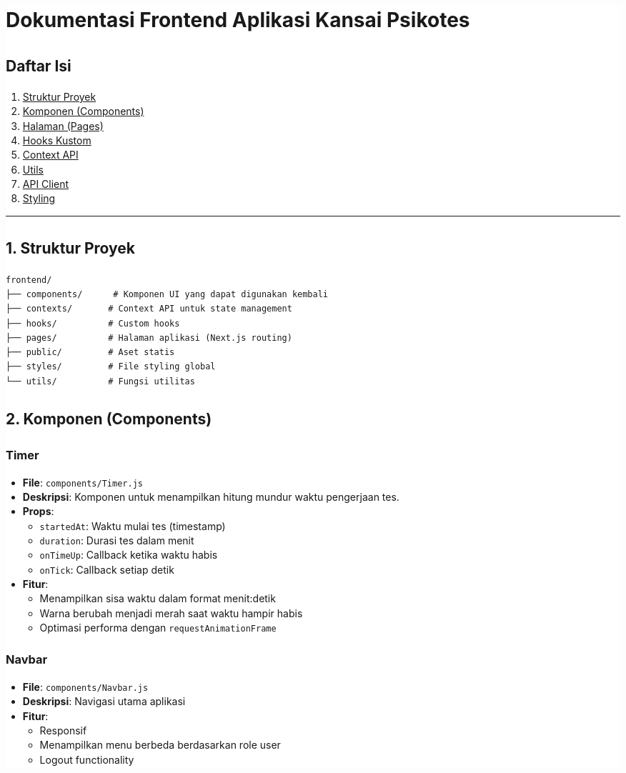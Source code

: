 # Dokumentasi Frontend Aplikasi Kansai Psikotes

## Daftar Isi
1. [Struktur Proyek](#1-struktur-proyek)
2. [Komponen (Components)](#2-komponen-components)
3. [Halaman (Pages)](#3-halaman-pages)
4. [Hooks Kustom](#4-hooks-kustom)
5. [Context API](#5-context-api)
6. [Utils](#6-utils)
7. [API Client](#7-api-client)
8. [Styling](#8-styling)

---

## 1. Struktur Proyek

```
frontend/
├── components/      # Komponen UI yang dapat digunakan kembali
├── contexts/       # Context API untuk state management
├── hooks/          # Custom hooks
├── pages/          # Halaman aplikasi (Next.js routing)
├── public/         # Aset statis
├── styles/         # File styling global
└── utils/          # Fungsi utilitas
```

## 2. Komponen (Components)

### Timer
- **File**: `components/Timer.js`
- **Deskripsi**: Komponen untuk menampilkan hitung mundur waktu pengerjaan tes.
- **Props**:
  - `startedAt`: Waktu mulai tes (timestamp)
  - `duration`: Durasi tes dalam menit
  - `onTimeUp`: Callback ketika waktu habis
  - `onTick`: Callback setiap detik
- **Fitur**:
  - Menampilkan sisa waktu dalam format menit:detik
  - Warna berubah menjadi merah saat waktu hampir habis
  - Optimasi performa dengan `requestAnimationFrame`

### Navbar
- **File**: `components/Navbar.js`
- **Deskripsi**: Navigasi utama aplikasi
- **Fitur**:
  - Responsif
  - Menampilkan menu berbeda berdasarkan role user
  - Logout functionality
